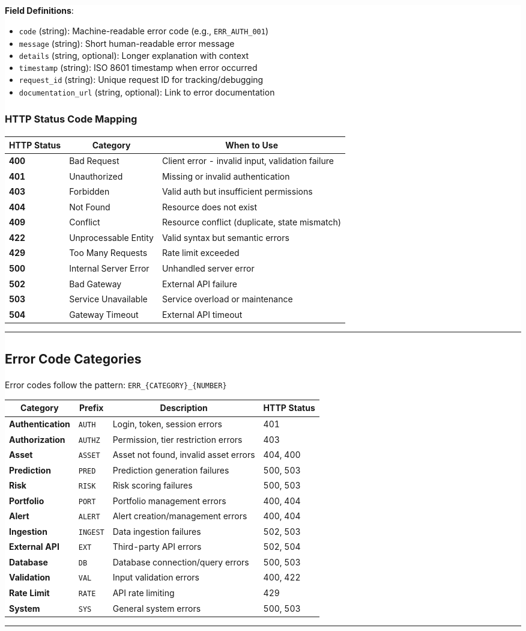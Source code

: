 **Field Definitions**:
- `code` (string): Machine-readable error code (e.g., `ERR_AUTH_001`)
- `message` (string): Short human-readable error message
- `details` (string, optional): Longer explanation with context
- `timestamp` (string): ISO 8601 timestamp when error occurred
- `request_id` (string): Unique request ID for tracking/debugging
- `documentation_url` (string, optional): Link to error documentation

### HTTP Status Code Mapping

| HTTP Status | Category | When to Use |
|-------------|----------|-------------|
| **400** | Bad Request | Client error - invalid input, validation failure |
| **401** | Unauthorized | Missing or invalid authentication |
| **403** | Forbidden | Valid auth but insufficient permissions |
| **404** | Not Found | Resource does not exist |
| **409** | Conflict | Resource conflict (duplicate, state mismatch) |
| **422** | Unprocessable Entity | Valid syntax but semantic errors |
| **429** | Too Many Requests | Rate limit exceeded |
| **500** | Internal Server Error | Unhandled server error |
| **502** | Bad Gateway | External API failure |
| **503** | Service Unavailable | Service overload or maintenance |
| **504** | Gateway Timeout | External API timeout |

---

## Error Code Categories

Error codes follow the pattern: `ERR_{CATEGORY}_{NUMBER}`

| Category | Prefix | Description | HTTP Status |
|----------|--------|-------------|-------------|
| **Authentication** | `AUTH` | Login, token, session errors | 401 |
| **Authorization** | `AUTHZ` | Permission, tier restriction errors | 403 |
| **Asset** | `ASSET` | Asset not found, invalid asset errors | 404, 400 |
| **Prediction** | `PRED` | Prediction generation failures | 500, 503 |
| **Risk** | `RISK` | Risk scoring failures | 500, 503 |
| **Portfolio** | `PORT` | Portfolio management errors | 400, 404 |
| **Alert** | `ALERT` | Alert creation/management errors | 400, 404 |
| **Ingestion** | `INGEST` | Data ingestion failures | 502, 503 |
| **External API** | `EXT` | Third-party API errors | 502, 504 |
| **Database** | `DB` | Database connection/query errors | 500, 503 |
| **Validation** | `VAL` | Input validation errors | 400, 422 |
| **Rate Limit** | `RATE` | API rate limiting | 429 |
| **System** | `SYS` | General system errors | 500, 503 |

---